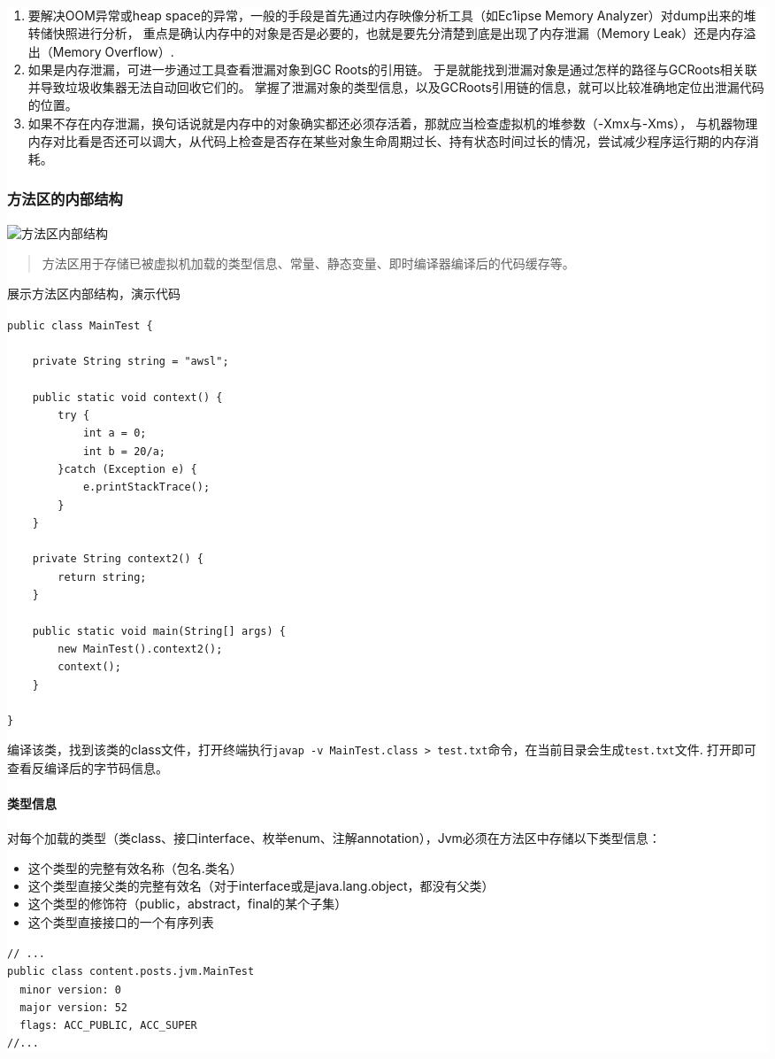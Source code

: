 1. 要解决OOM异常或heap space的异常，一般的手段是首先通过内存映像分析工具（如Ec1ipse Memory Analyzer）对dump出来的堆转储快照进行分析，
重点是确认内存中的对象是否是必要的，也就是要先分清楚到底是出现了内存泄漏（Memory Leak）还是内存溢出（Memory Overflow）.
2. 如果是内存泄漏，可进一步通过工具查看泄漏对象到GC Roots的引用链。
于是就能找到泄漏对象是通过怎样的路径与GCRoots相关联并导致垃圾收集器无法自动回收它们的。
掌握了泄漏对象的类型信息，以及GCRoots引用链的信息，就可以比较准确地定位出泄漏代码的位置。
3. 如果不存在内存泄漏，换句话说就是内存中的对象确实都还必须存活着，那就应当检查虚拟机的堆参数（-Xmx与-Xms），
与机器物理内存对比看是否还可以调大，从代码上检查是否存在某些对象生命周期过长、持有状态时间过长的情况，尝试减少程序运行期的内存消耗。

### 方法区的内部结构
![方法区内部结构](/iblog/posts/annex/images/essays/方法区内部结构.png)

> 方法区用于存储已被虚拟机加载的类型信息、常量、静态变量、即时编译器编译后的代码缓存等。

展示方法区内部结构，演示代码
```
public class MainTest {

    private String string = "awsl";

    public static void context() {
        try {
            int a = 0;
            int b = 20/a;
        }catch (Exception e) {
            e.printStackTrace();
        }
    }

    private String context2() {
        return string;
    }

    public static void main(String[] args) {
        new MainTest().context2();
        context();
    }

}
```
编译该类，找到该类的class文件，打开终端执行`javap -v MainTest.class > test.txt`命令，在当前目录会生成`test.txt`文件.
打开即可查看反编译后的字节码信息。


#### 类型信息
对每个加载的类型（类class、接口interface、枚举enum、注解annotation），Jvm必须在方法区中存储以下类型信息：
- 这个类型的完整有效名称（包名.类名）
- 这个类型直接父类的完整有效名（对于interface或是java.lang.object，都没有父类）
- 这个类型的修饰符（public，abstract，final的某个子集）
- 这个类型直接接口的一个有序列表

```
// ...
public class content.posts.jvm.MainTest
  minor version: 0
  major version: 52
  flags: ACC_PUBLIC, ACC_SUPER
//...
```

